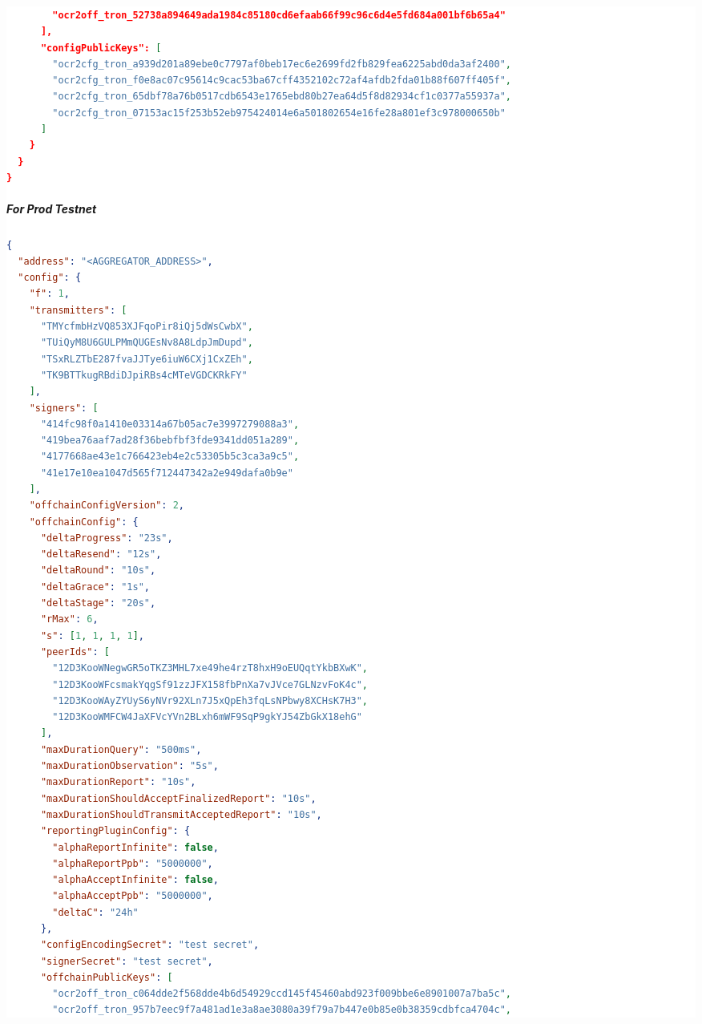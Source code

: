 ```json
        "ocr2off_tron_52738a894649ada1984c85180cd6efaab66f99c96c6d4e5fd684a001bf6b65a4"
      ],
      "configPublicKeys": [
        "ocr2cfg_tron_a939d201a89ebe0c7797af0beb17ec6e2699fd2fb829fea6225abd0da3af2400",
        "ocr2cfg_tron_f0e8ac07c95614c9cac53ba67cff4352102c72af4afdb2fda01b88f607ff405f",
        "ocr2cfg_tron_65dbf78a76b0517cdb6543e1765ebd80b27ea64d5f8d82934cf1c0377a55937a",
        "ocr2cfg_tron_07153ac15f253b52eb975424014e6a501802654e16fe28a801ef3c978000650b"
      ]
    }
  }
}
```

##### For Prod Testnet

```json
{
  "address": "<AGGREGATOR_ADDRESS>",
  "config": {
    "f": 1,
    "transmitters": [
      "TMYcfmbHzVQ853XJFqoPir8iQj5dWsCwbX",
      "TUiQyM8U6GULPMmQUGEsNv8A8LdpJmDupd",
      "TSxRLZTbE287fvaJJTye6iuW6CXj1CxZEh",
      "TK9BTTkugRBdiDJpiRBs4cMTeVGDCKRkFY"
    ],
    "signers": [
      "414fc98f0a1410e03314a67b05ac7e3997279088a3",
      "419bea76aaf7ad28f36bebfbf3fde9341dd051a289",
      "4177668ae43e1c766423eb4e2c53305b5c3ca3a9c5",
      "41e17e10ea1047d565f712447342a2e949dafa0b9e"
    ],
    "offchainConfigVersion": 2,
    "offchainConfig": {
      "deltaProgress": "23s",
      "deltaResend": "12s",
      "deltaRound": "10s",
      "deltaGrace": "1s",
      "deltaStage": "20s",
      "rMax": 6,
      "s": [1, 1, 1, 1],
      "peerIds": [
        "12D3KooWNegwGR5oTKZ3MHL7xe49he4rzT8hxH9oEUQqtYkbBXwK",
        "12D3KooWFcsmakYqgSf91zzJFX158fbPnXa7vJVce7GLNzvFoK4c",
        "12D3KooWAyZYUyS6yNVr92XLn7J5xQpEh3fqLsNPbwy8XCHsK7H3",
        "12D3KooWMFCW4JaXFVcYVn2BLxh6mWF9SqP9gkYJ54ZbGkX18ehG"
      ],
      "maxDurationQuery": "500ms",
      "maxDurationObservation": "5s",
      "maxDurationReport": "10s",
      "maxDurationShouldAcceptFinalizedReport": "10s",
      "maxDurationShouldTransmitAcceptedReport": "10s",
      "reportingPluginConfig": {
        "alphaReportInfinite": false,
        "alphaReportPpb": "5000000",
        "alphaAcceptInfinite": false,
        "alphaAcceptPpb": "5000000",
        "deltaC": "24h"
      },
      "configEncodingSecret": "test secret",
      "signerSecret": "test secret",
      "offchainPublicKeys": [
        "ocr2off_tron_c064dde2f568dde4b6d54929ccd145f45460abd923f009bbe6e8901007a7ba5c",
        "ocr2off_tron_957b7eec9f7a481ad1e3a8ae3080a39f79a7b447e0b85e0b38359cdbfca4704c",
```